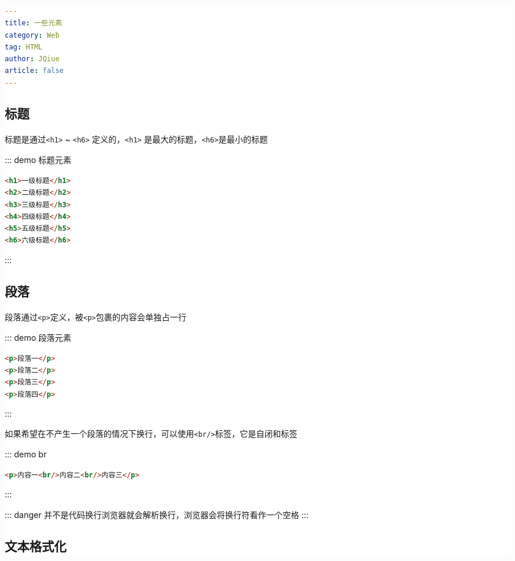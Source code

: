 ```yaml
---
title: 一些元素
category: Web
tag: HTML
author: JQiue
article: false
---
```


## 标题

标题是通过`<h1>` ~ `<h6>` 定义的，`<h1>` 是最大的标题，`<h6>`是最小的标题

::: demo 标题元素

```html
<h1>一级标题</h1>
<h2>二级标题</h2>
<h3>三级标题</h3>
<h4>四级标题</h4>
<h5>五级标题</h5>
<h6>六级标题</h6>
```

:::

## 段落

段落通过`<p>`定义，被`<p>`包裹的内容会单独占一行

::: demo 段落元素

```html
<p>段落一</p>
<p>段落二</p>
<p>段落三</p>
<p>段落四</p>
```

:::

如果希望在不产生一个段落的情况下换行，可以使用`<br/>`标签，它是自闭和标签

::: demo br

```html
<p>内容一<br/>内容二<br/>内容三</p>
```

:::

::: danger
并不是代码换行浏览器就会解析换行，浏览器会将换行符看作一个空格
:::

## 文本格式化
